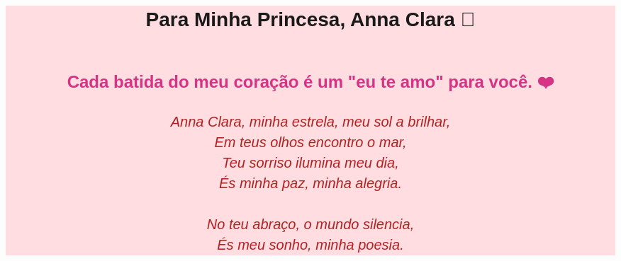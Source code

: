 <!DOCTYPE html>
<html lang="pt-br">
<head>
    <meta charset="UTF-8">
    <meta name="viewport" content="width=device-width, initial-scale=1.0">
    <title>Para Você, Meu Amor</title>
    <style>
        body {
            background-color: #ffdde1;
            font-family: Arial, sans-serif;
            text-align: center;
            overflow: hidden;
            padding: 20px;
        }
        .mensagem {
            margin-top: 50px;
            font-size: 24px;
            color: #d63384;
            font-weight: bold;
        }
        .poema {
            font-size: 20px;
            color: #b22222;
            margin-top: 20px;
            font-style: italic;
        }
        .coracao {
            position: absolute;
            color: red;
            font-size: 20px;
            animation: cair 4s linear infinite;
        }
        @keyframes cair {
            0% { transform: translateY(-10vh); opacity: 1; }
            100% { transform: translateY(100vh); opacity: 0; }
        }
        .botao {
            background-color: #d63384;
            color: white;
            border: none;
            padding: 10px 20px;
            font-size: 18px;
            cursor: pointer;
            border-radius: 10px;
            margin-top: 20px;
        }
        .imagem {
            display: none;
            margin-top: 20px;
            max-width: 90%;
            border-radius: 10px;
        }
    </style>
</head>
<body>
    <h1>Para Minha Princesa, Anna Clara 💖</h1>
    <p class="mensagem">Cada batida do meu coração é um "eu te amo" para você. ❤️</p>
    <p class="poema">
        Anna Clara, minha estrela, meu sol a brilhar,<br>
        Em teus olhos encontro o mar,<br>
        Teu sorriso ilumina meu dia,<br>
        És minha paz, minha alegria.<br><br>
        No teu abraço, o mundo silencia,<br>
        És meu sonho, minha poesia.<br>